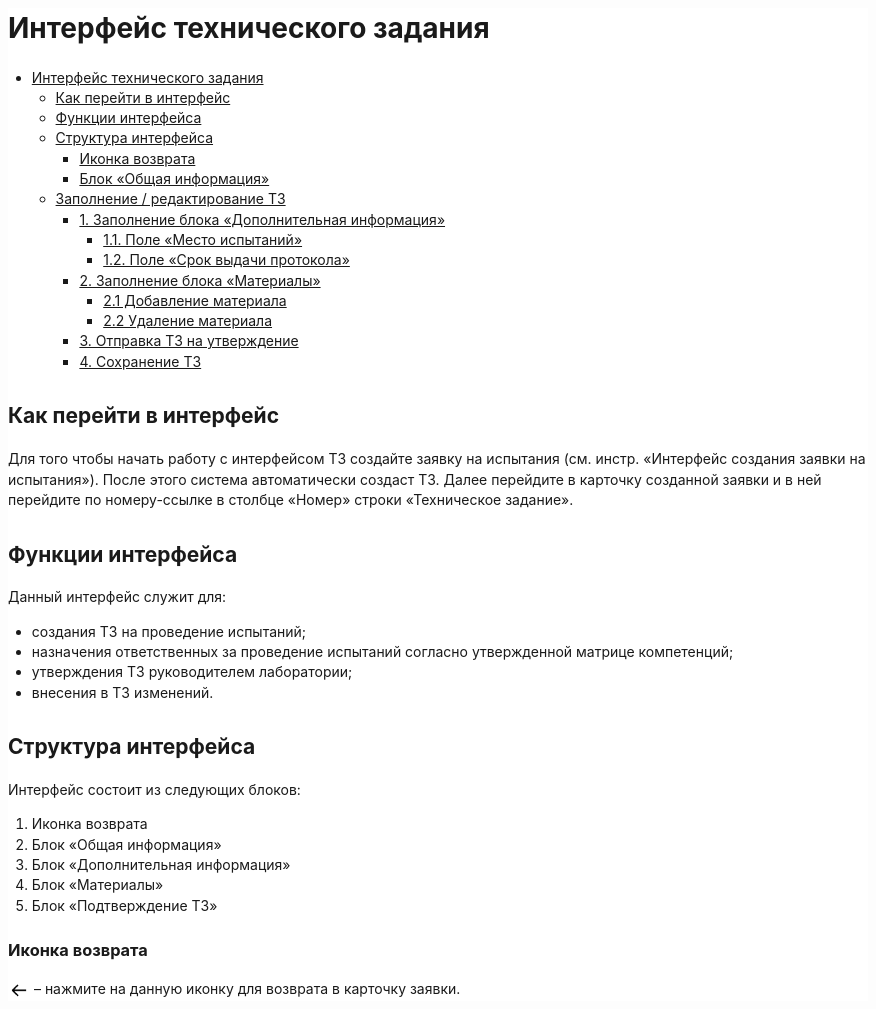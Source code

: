 # Интерфейс технического задания





- [Интерфейс технического задания](#интерфейс-технического-задания)
  - [Как перейти в интерфейс](#как-перейти-в-интерфейс)
  - [Функции интерфейса](#функции-интерфейса)
  - [Структура интерфейса](#структура-интерфейса)
    - [Иконка возврата](#иконка-возврата)
    - [Блок «Общая информация»](#блок-общая-информация)
  - [Заполнение / редактирование ТЗ](#заполнение--редактирование-тз)
    - [1. Заполнение блока «Дополнительная информация»](#1-заполнение-блока-дополнительная-информация)
      - [1.1.	Поле «Место испытаний»](#11-поле-место-испытаний)
      - [1.2.	Поле «Срок выдачи протокола»](#12-поле-срок-выдачи-протокола)
    - [2. Заполнение блока «Материалы»](#2-заполнение-блока-материалы)
      - [2.1 Добавление материала](#21-добавление-материала)
      - [2.2 Удаление материала](#22-удаление-материала)
    - [3.	Отправка ТЗ на утверждение](#3-отправка-тз-на-утверждение)
    - [4. Сохранение ТЗ](#4-сохранение-тз)



## Как перейти в интерфейс
Для того чтобы начать работу с интерфейсом ТЗ создайте заявку на испытания (см. инстр. «Интерфейс создания заявки на испытания»). После этого система автоматически создаст ТЗ. Далее перейдите в карточку созданной заявки и в ней перейдите по номеру-ссылке в столбце «Номер» строки «Техническое задание». 

## Функции интерфейса
Данный интерфейс служит для:
* создания ТЗ на проведение испытаний;
* назначения ответственных за проведение испытаний согласно утвержденной матрице компетенций; 
* утверждения ТЗ руководителем лаборатории; 
* внесения в ТЗ изменений.

## Структура интерфейса
Интерфейс состоит из следующих блоков:
1. Иконка возврата
2. Блок «Общая информация»
3. Блок «Дополнительная информация»
4. Блок «Материалы»
5. Блок «Подтверждение ТЗ»

### Иконка возврата 
<img src="png/icon.png" width="22" style="display: inline" align=center>  – нажмите на данную иконку для возврата в карточку заявки.
<br>
